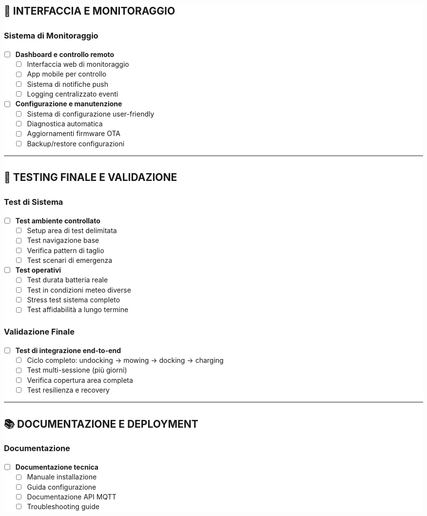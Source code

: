 
## 📱 **INTERFACCIA E MONITORAGGIO**

### Sistema di Monitoraggio
- [ ] **Dashboard e controllo remoto**
  - [ ] Interfaccia web di monitoraggio
  - [ ] App mobile per controllo
  - [ ] Sistema di notifiche push
  - [ ] Logging centralizzato eventi

- [ ] **Configurazione e manutenzione**
  - [ ] Sistema di configurazione user-friendly
  - [ ] Diagnostica automatica
  - [ ] Aggiornamenti firmware OTA
  - [ ] Backup/restore configurazioni

---

## 🔄 **TESTING FINALE E VALIDAZIONE**

### Test di Sistema
- [ ] **Test ambiente controllato**
  - [ ] Setup area di test delimitata
  - [ ] Test navigazione base
  - [ ] Verifica pattern di taglio
  - [ ] Test scenari di emergenza

- [ ] **Test operativi**
  - [ ] Test durata batteria reale
  - [ ] Test in condizioni meteo diverse
  - [ ] Stress test sistema completo
  - [ ] Test affidabilità a lungo termine

### Validazione Finale
- [ ] **Test di integrazione end-to-end**
  - [ ] Ciclo completo: undocking → mowing → docking → charging
  - [ ] Test multi-sessione (più giorni)
  - [ ] Verifica copertura area completa
  - [ ] Test resilienza e recovery

---

## 📚 **DOCUMENTAZIONE E DEPLOYMENT**

### Documentazione
- [ ] **Documentazione tecnica**
  - [ ] Manuale installazione
  - [ ] Guida configurazione
  - [ ] Documentazione API MQTT
  - [ ] Troubleshooting guide
